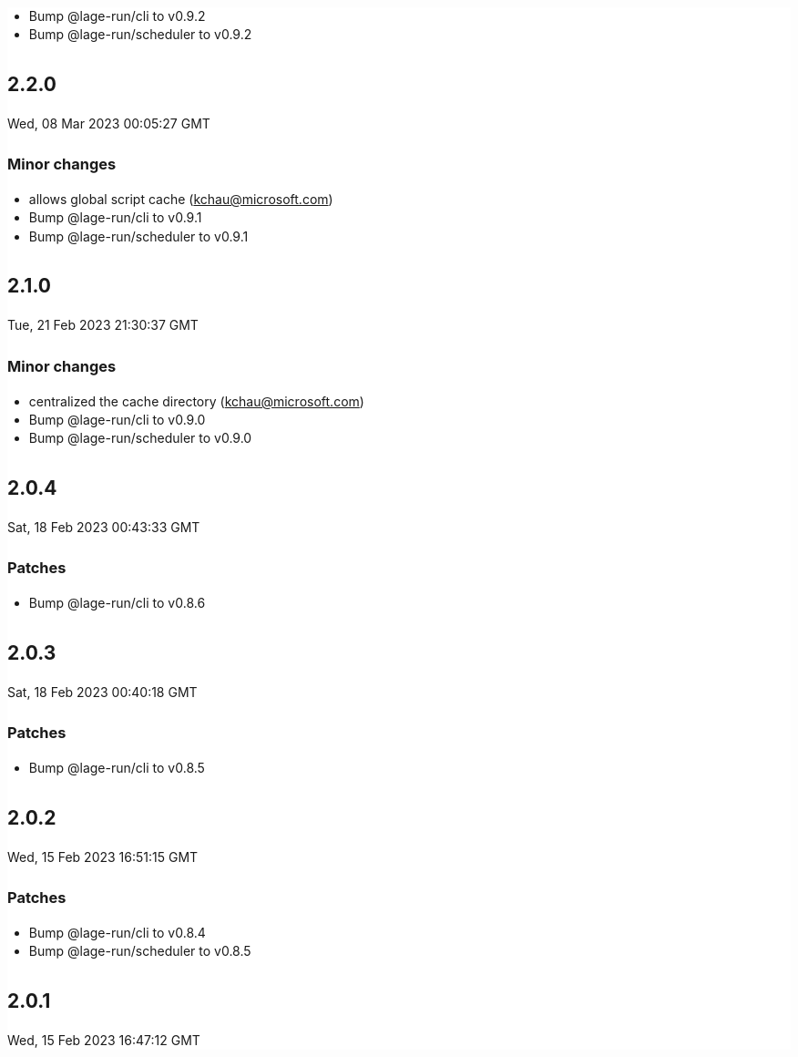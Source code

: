 - Bump @lage-run/cli to v0.9.2
- Bump @lage-run/scheduler to v0.9.2

## 2.2.0

Wed, 08 Mar 2023 00:05:27 GMT

### Minor changes

- allows global script cache (kchau@microsoft.com)
- Bump @lage-run/cli to v0.9.1
- Bump @lage-run/scheduler to v0.9.1

## 2.1.0

Tue, 21 Feb 2023 21:30:37 GMT

### Minor changes

- centralized the cache directory (kchau@microsoft.com)
- Bump @lage-run/cli to v0.9.0
- Bump @lage-run/scheduler to v0.9.0

## 2.0.4

Sat, 18 Feb 2023 00:43:33 GMT

### Patches

- Bump @lage-run/cli to v0.8.6

## 2.0.3

Sat, 18 Feb 2023 00:40:18 GMT

### Patches

- Bump @lage-run/cli to v0.8.5

## 2.0.2

Wed, 15 Feb 2023 16:51:15 GMT

### Patches

- Bump @lage-run/cli to v0.8.4
- Bump @lage-run/scheduler to v0.8.5

## 2.0.1

Wed, 15 Feb 2023 16:47:12 GMT
